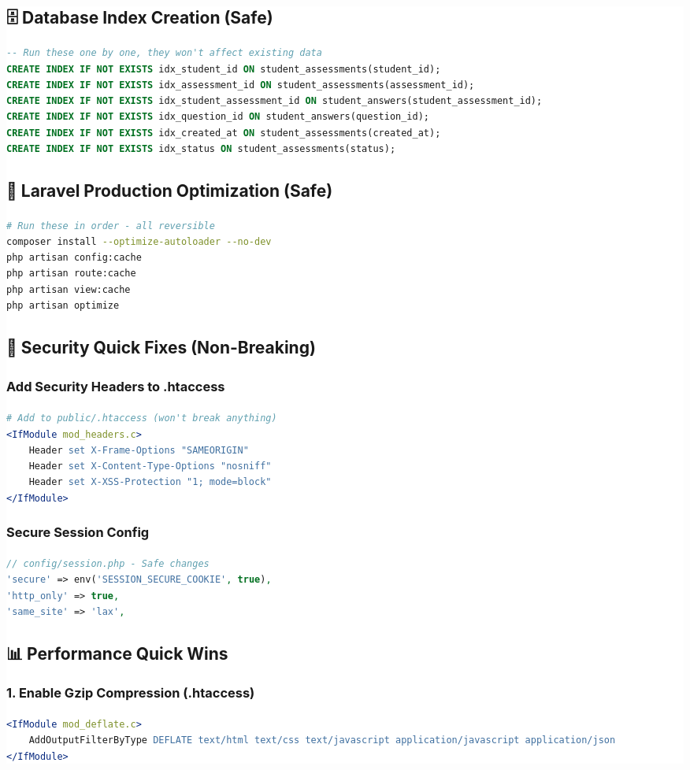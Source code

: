 ## 🗄️ Database Index Creation (Safe)

```sql
-- Run these one by one, they won't affect existing data
CREATE INDEX IF NOT EXISTS idx_student_id ON student_assessments(student_id);
CREATE INDEX IF NOT EXISTS idx_assessment_id ON student_assessments(assessment_id);
CREATE INDEX IF NOT EXISTS idx_student_assessment_id ON student_answers(student_assessment_id);
CREATE INDEX IF NOT EXISTS idx_question_id ON student_answers(question_id);
CREATE INDEX IF NOT EXISTS idx_created_at ON student_assessments(created_at);
CREATE INDEX IF NOT EXISTS idx_status ON student_assessments(status);
```

## 🚀 Laravel Production Optimization (Safe)

```bash
# Run these in order - all reversible
composer install --optimize-autoloader --no-dev
php artisan config:cache
php artisan route:cache
php artisan view:cache
php artisan optimize
```

## 🔐 Security Quick Fixes (Non-Breaking)

### Add Security Headers to .htaccess
```apache
# Add to public/.htaccess (won't break anything)
<IfModule mod_headers.c>
    Header set X-Frame-Options "SAMEORIGIN"
    Header set X-Content-Type-Options "nosniff"
    Header set X-XSS-Protection "1; mode=block"
</IfModule>
```

### Secure Session Config
```php
// config/session.php - Safe changes
'secure' => env('SESSION_SECURE_COOKIE', true),
'http_only' => true,
'same_site' => 'lax',
```

## 📊 Performance Quick Wins

### 1. Enable Gzip Compression (.htaccess)
```apache
<IfModule mod_deflate.c>
    AddOutputFilterByType DEFLATE text/html text/css text/javascript application/javascript application/json
</IfModule>
```
